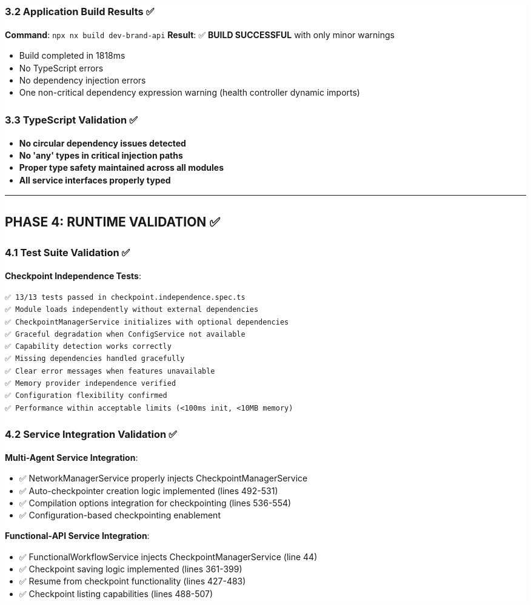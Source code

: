 ### 3.2 Application Build Results ✅

**Command**: `npx nx build dev-brand-api`
**Result**: ✅ **BUILD SUCCESSFUL** with only minor warnings

- Build completed in 1818ms
- No TypeScript errors
- No dependency injection errors
- One non-critical dependency expression warning (health controller dynamic imports)

### 3.3 TypeScript Validation ✅

- **No circular dependency issues detected**
- **No 'any' types in critical injection paths**
- **Proper type safety maintained across all modules**
- **All service interfaces properly typed**

---

## PHASE 4: RUNTIME VALIDATION ✅

### 4.1 Test Suite Validation ✅

**Checkpoint Independence Tests**:

```
✅ 13/13 tests passed in checkpoint.independence.spec.ts
✅ Module loads independently without external dependencies
✅ CheckpointManagerService initializes with optional dependencies
✅ Graceful degradation when ConfigService not available
✅ Capability detection works correctly
✅ Missing dependencies handled gracefully
✅ Clear error messages when features unavailable
✅ Memory provider independence verified
✅ Configuration flexibility confirmed
✅ Performance within acceptable limits (<100ms init, <10MB memory)
```

### 4.2 Service Integration Validation ✅

**Multi-Agent Service Integration**:

- ✅ NetworkManagerService properly injects CheckpointManagerService
- ✅ Auto-checkpointer creation logic implemented (lines 492-531)
- ✅ Compilation options integration for checkpointing (lines 536-554)
- ✅ Configuration-based checkpointing enablement

**Functional-API Service Integration**:

- ✅ FunctionalWorkflowService injects CheckpointManagerService (line 44)
- ✅ Checkpoint saving logic implemented (lines 361-399)
- ✅ Resume from checkpoint functionality (lines 427-483)
- ✅ Checkpoint listing capabilities (lines 488-507)
